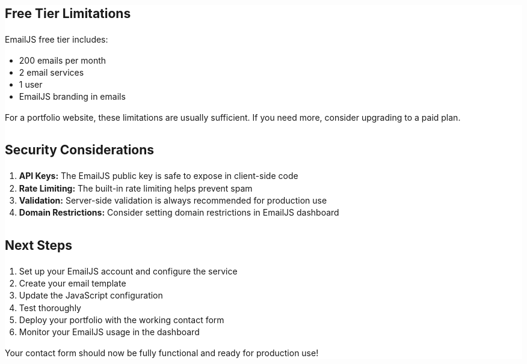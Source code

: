 ## Free Tier Limitations

EmailJS free tier includes:
- 200 emails per month
- 2 email services
- 1 user
- EmailJS branding in emails

For a portfolio website, these limitations are usually sufficient. If you need more, consider upgrading to a paid plan.

## Security Considerations

1. **API Keys:** The EmailJS public key is safe to expose in client-side code
2. **Rate Limiting:** The built-in rate limiting helps prevent spam
3. **Validation:** Server-side validation is always recommended for production use
4. **Domain Restrictions:** Consider setting domain restrictions in EmailJS dashboard

## Next Steps

1. Set up your EmailJS account and configure the service
2. Create your email template
3. Update the JavaScript configuration
4. Test thoroughly
5. Deploy your portfolio with the working contact form
6. Monitor your EmailJS usage in the dashboard

Your contact form should now be fully functional and ready for production use!